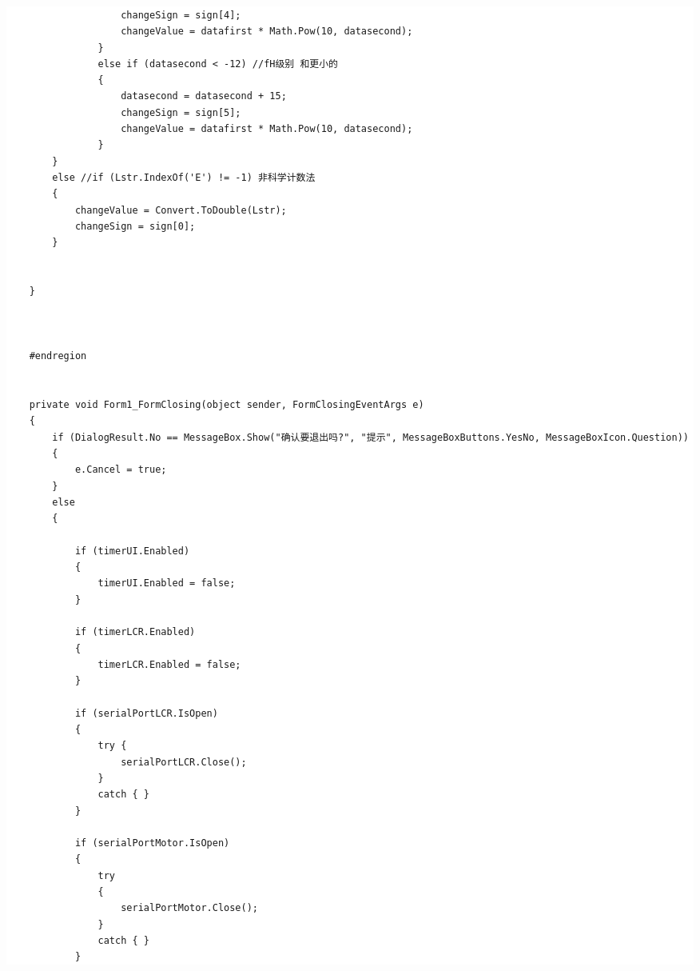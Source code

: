                         changeSign = sign[4];
                        changeValue = datafirst * Math.Pow(10, datasecond);
                    }
                    else if (datasecond < -12) //fH级别 和更小的
                    {
                        datasecond = datasecond + 15;
                        changeSign = sign[5];
                        changeValue = datafirst * Math.Pow(10, datasecond);
                    }
            }
            else //if (Lstr.IndexOf('E') != -1) 非科学计数法
            {
                changeValue = Convert.ToDouble(Lstr);
                changeSign = sign[0];
            }


        }



        #endregion


        private void Form1_FormClosing(object sender, FormClosingEventArgs e)
        {
            if (DialogResult.No == MessageBox.Show("确认要退出吗?", "提示", MessageBoxButtons.YesNo, MessageBoxIcon.Question))
            {
                e.Cancel = true;
            }
            else
            {

                if (timerUI.Enabled)
                {
                    timerUI.Enabled = false;
                }

                if (timerLCR.Enabled)
                {
                    timerLCR.Enabled = false;
                }

                if (serialPortLCR.IsOpen)
                {
                    try {
                        serialPortLCR.Close();
                    }
                    catch { }
                }

                if (serialPortMotor.IsOpen)
                {
                    try
                    {
                        serialPortMotor.Close();
                    }
                    catch { }
                }

